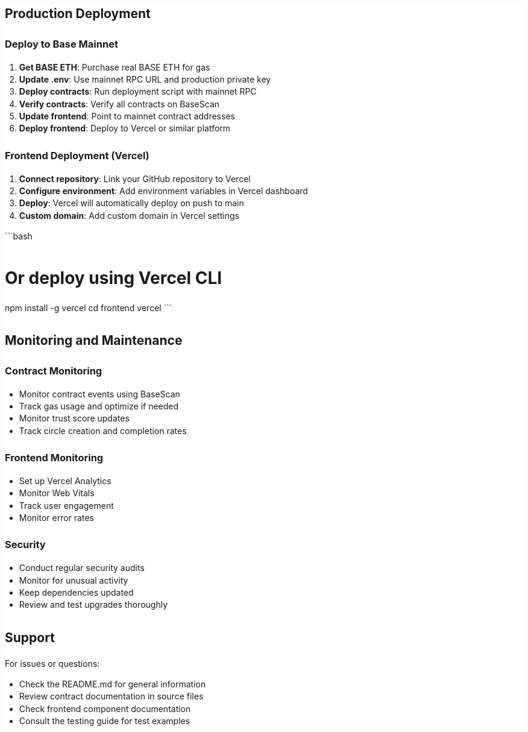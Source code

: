 ## Production Deployment

### Deploy to Base Mainnet

1. **Get BASE ETH**: Purchase real BASE ETH for gas
2. **Update .env**: Use mainnet RPC URL and production private key
3. **Deploy contracts**: Run deployment script with mainnet RPC
4. **Verify contracts**: Verify all contracts on BaseScan
5. **Update frontend**: Point to mainnet contract addresses
6. **Deploy frontend**: Deploy to Vercel or similar platform

### Frontend Deployment (Vercel)

1. **Connect repository**: Link your GitHub repository to Vercel
2. **Configure environment**: Add environment variables in Vercel dashboard
3. **Deploy**: Vercel will automatically deploy on push to main
4. **Custom domain**: Add custom domain in Vercel settings

\`\`\`bash
# Or deploy using Vercel CLI
npm install -g vercel
cd frontend
vercel
\`\`\`

## Monitoring and Maintenance

### Contract Monitoring
- Monitor contract events using BaseScan
- Track gas usage and optimize if needed
- Monitor trust score updates
- Track circle creation and completion rates

### Frontend Monitoring
- Set up Vercel Analytics
- Monitor Web Vitals
- Track user engagement
- Monitor error rates

### Security
- Conduct regular security audits
- Monitor for unusual activity
- Keep dependencies updated
- Review and test upgrades thoroughly

## Support

For issues or questions:
- Check the README.md for general information
- Review contract documentation in source files
- Check frontend component documentation
- Consult the testing guide for test examples

